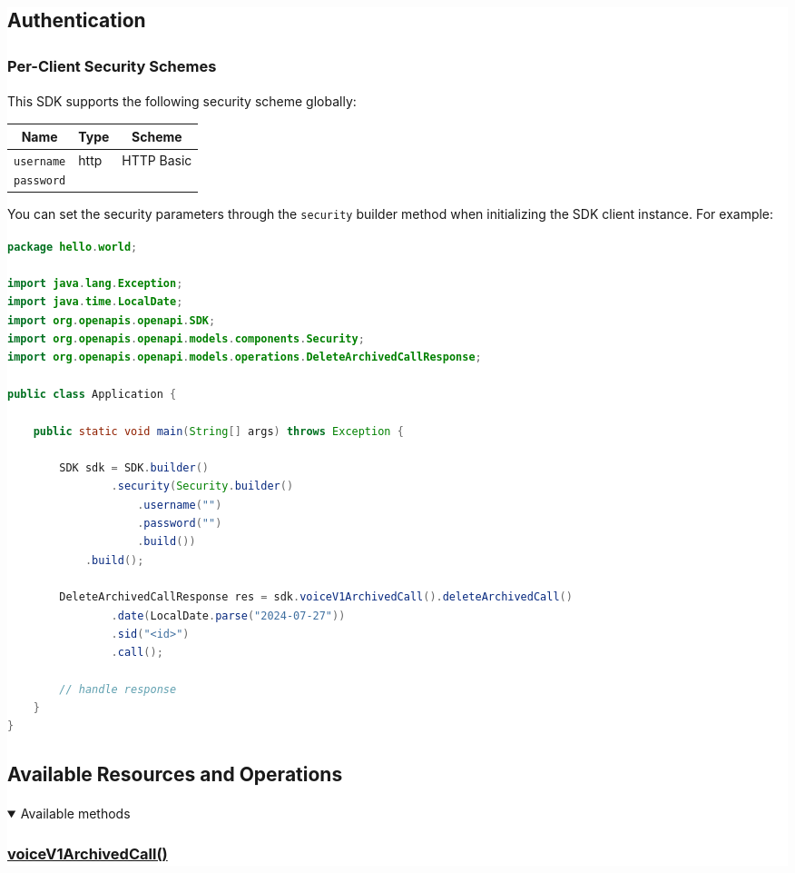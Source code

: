 

## Authentication

### Per-Client Security Schemes

This SDK supports the following security scheme globally:

| Name                      | Type | Scheme     |
| ------------------------- | ---- | ---------- |
| `username`<br/>`password` | http | HTTP Basic |

You can set the security parameters through the `security` builder method when initializing the SDK client instance. For example:
```java
package hello.world;

import java.lang.Exception;
import java.time.LocalDate;
import org.openapis.openapi.SDK;
import org.openapis.openapi.models.components.Security;
import org.openapis.openapi.models.operations.DeleteArchivedCallResponse;

public class Application {

    public static void main(String[] args) throws Exception {

        SDK sdk = SDK.builder()
                .security(Security.builder()
                    .username("")
                    .password("")
                    .build())
            .build();

        DeleteArchivedCallResponse res = sdk.voiceV1ArchivedCall().deleteArchivedCall()
                .date(LocalDate.parse("2024-07-27"))
                .sid("<id>")
                .call();

        // handle response
    }
}
```



## Available Resources and Operations

<details open>
<summary>Available methods</summary>


### [voiceV1ArchivedCall()](docs/sdks/voicev1archivedcall/README.md)
